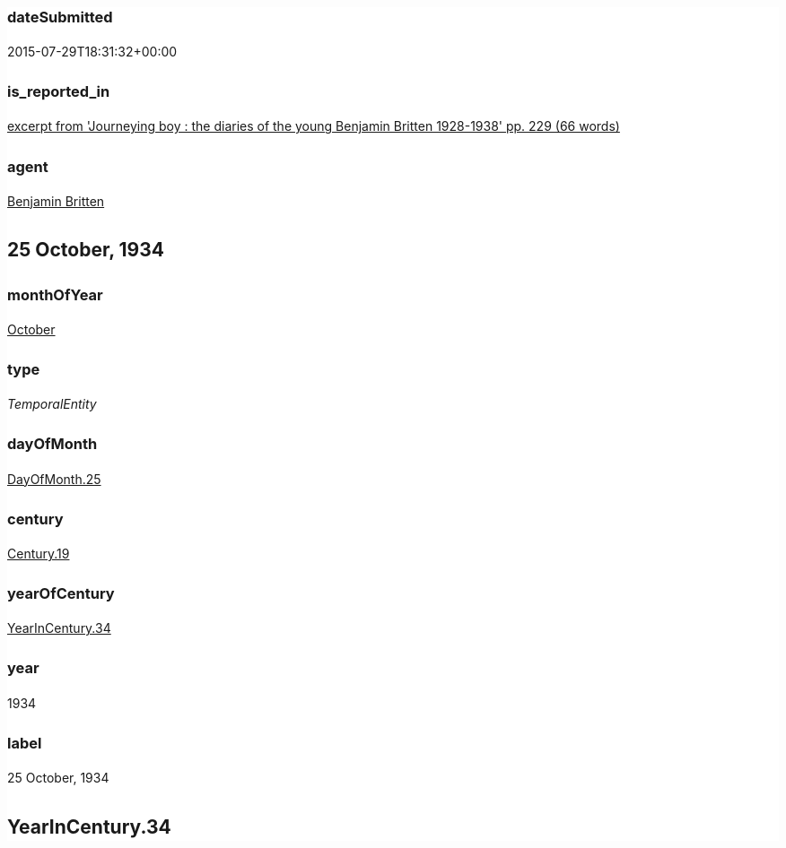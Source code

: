 ### dateSubmitted


2015-07-29T18:31:32+00:00

### is_reported_in


[excerpt from 'Journeying boy : the diaries of the young Benjamin Britten 1928-1938' pp. 229 (66 words)](#excerpt-from-'Journeying-boy-the-diaries-of-the-young-Benjamin-Britten-1928-1938'-pp.-229-(66-words))

### agent


[Benjamin Britten](#Benjamin-Britten)

## 25 October, 1934

### monthOfYear


[October](#October)

### type


*TemporalEntity*

### dayOfMonth


[DayOfMonth.25](#DayOfMonth.25)

### century


[Century.19](#Century.19)

### yearOfCentury


[YearInCentury.34](#YearInCentury.34)

### year


1934

### label


25 October, 1934

## YearInCentury.34

